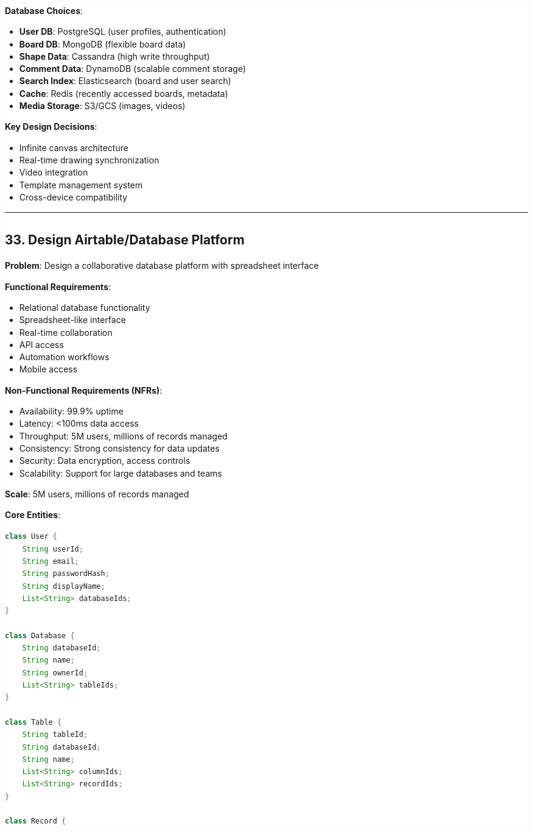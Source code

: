 **Database Choices**:
- **User DB**: PostgreSQL (user profiles, authentication)
- **Board DB**: MongoDB (flexible board data)
- **Shape Data**: Cassandra (high write throughput)
- **Comment Data**: DynamoDB (scalable comment storage)
- **Search Index**: Elasticsearch (board and user search)
- **Cache**: Redis (recently accessed boards, metadata)
- **Media Storage**: S3/GCS (images, videos)

**Key Design Decisions**:
- Infinite canvas architecture
- Real-time drawing synchronization
- Video integration
- Template management system
- Cross-device compatibility

---

## 33. Design Airtable/Database Platform

**Problem**: Design a collaborative database platform with spreadsheet interface

**Functional Requirements**:
- Relational database functionality
- Spreadsheet-like interface
- Real-time collaboration
- API access
- Automation workflows
- Mobile access

**Non-Functional Requirements (NFRs)**:
- Availability: 99.9% uptime
- Latency: <100ms data access
- Throughput: 5M users, millions of records managed
- Consistency: Strong consistency for data updates
- Security: Data encryption, access controls
- Scalability: Support for large databases and teams

**Scale**: 5M users, millions of records managed

**Core Entities**:
```java
class User {
    String userId;
    String email;
    String passwordHash;
    String displayName;
    List<String> databaseIds;
}

class Database {
    String databaseId;
    String name;
    String ownerId;
    List<String> tableIds;
}

class Table {
    String tableId;
    String databaseId;
    String name;
    List<String> columnIds;
    List<String> recordIds;
}

class Record {
```